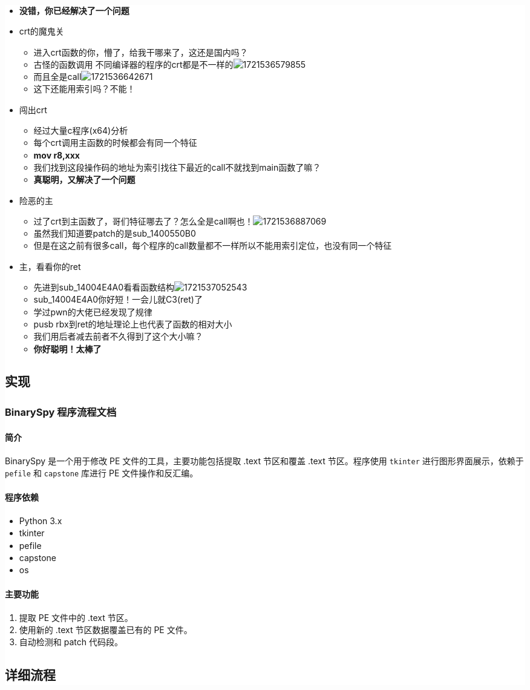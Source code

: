   + **没错，你已经解决了一个问题**
+ crt的魔鬼关

  + 进入crt函数的你，懵了，给我干哪来了，这还是国内吗？
  + 古怪的函数调用 不同编译器的程序的crt都是不一样的![1721536579855](image/README/1721536579855.png)
  + 而且全是call![1721536642671](image/README/1721536642671.png)
  + 这下还能用索引吗？不能！
+ 闯出crt

  + 经过大量c程序(x64)分析
  + 每个crt调用主函数的时候都会有同一个特征
  + **mov r8,xxx**
  + 我们找到这段操作码的地址为索引找往下最近的call不就找到main函数了嘛？
  + **真聪明，又解决了一个问题**
+ 险恶的主

  + 过了crt到主函数了，哥们特征哪去了？怎么全是call啊也！![1721536887069](image/README/1721536887069.png)
  + 虽然我们知道要patch的是sub_1400550B0
  + 但是在这之前有很多call，每个程序的call数量都不一样所以不能用索引定位，也没有同一个特征
+ 主，看看你的ret

  + 先进到sub_14004E4A0看看函数结构![1721537052543](image/README/1721537052543.png)
  + sub_14004E4A0你好短！一会儿就C3(ret)了
  + 学过pwn的大佬已经发现了规律
  + pusb rbx到ret的地址理论上也代表了函数的相对大小
  + 我们用后者减去前者不久得到了这个大小嘛？
  + **你好聪明！太棒了**

## 实现

### BinarySpy 程序流程文档

#### 简介

BinarySpy 是一个用于修改 PE 文件的工具，主要功能包括提取 .text 节区和覆盖 .text 节区。程序使用 `tkinter` 进行图形界面展示，依赖于 `pefile` 和 `capstone` 库进行 PE 文件操作和反汇编。

#### 程序依赖

- Python 3.x
- tkinter
- pefile
- capstone
- os

#### 主要功能

1. 提取 PE 文件中的 .text 节区。
2. 使用新的 .text 节区数据覆盖已有的 PE 文件。
3. 自动检测和 patch 代码段。

## 详细流程
